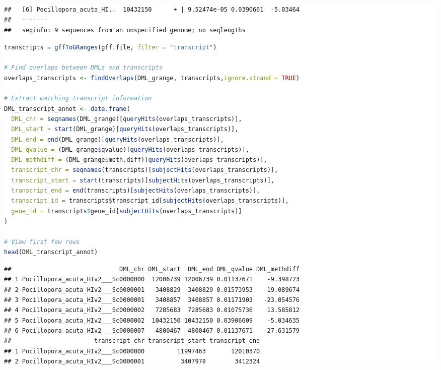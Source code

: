     ##   [6] Pocillopora_acuta_HI..  10432150      + | 9.52474e-05 0.0390661  -5.03464
    ##   -------
    ##   seqinfo: 9 sequences from an unspecified genome; no seqlengths

``` r
transcripts = gffToGRanges(gff.file, filter = "transcript")

# Find overlaps between DMLs and transcripts
overlaps_transcripts <- findOverlaps(DML_grange, transcripts,ignore.strand = TRUE)

# Extract matching transcript information
DML_transcript_annot <- data.frame(
  DML_chr = seqnames(DML_grange)[queryHits(overlaps_transcripts)],
  DML_start = start(DML_grange)[queryHits(overlaps_transcripts)],
  DML_end = end(DML_grange)[queryHits(overlaps_transcripts)],
  DML_qvalue = (DML_grange$qvalue)[queryHits(overlaps_transcripts)],
  DML_methdiff = (DML_grange$meth.diff)[queryHits(overlaps_transcripts)],
  transcript_chr = seqnames(transcripts)[subjectHits(overlaps_transcripts)],
  transcript_start = start(transcripts)[subjectHits(overlaps_transcripts)],
  transcript_end = end(transcripts)[subjectHits(overlaps_transcripts)],
  transcript_id = transcripts$transcript_id[subjectHits(overlaps_transcripts)],
  gene_id = transcripts$gene_id[subjectHits(overlaps_transcripts)]
)

# View first few rows
head(DML_transcript_annot)
```

    ##                              DML_chr DML_start  DML_end DML_qvalue DML_methdiff
    ## 1 Pocillopora_acuta_HIv2___Sc0000000  12006739 12006739 0.01137671    -9.398723
    ## 2 Pocillopora_acuta_HIv2___Sc0000001   3408829  3408829 0.01573953   -19.089674
    ## 3 Pocillopora_acuta_HIv2___Sc0000001   3408857  3408857 0.01171903   -23.054576
    ## 4 Pocillopora_acuta_HIv2___Sc0000002   7285683  7285683 0.01075736    13.585812
    ## 5 Pocillopora_acuta_HIv2___Sc0000002  10432150 10432150 0.03906609    -5.034635
    ## 6 Pocillopora_acuta_HIv2___Sc0000007   4800467  4800467 0.01137671   -27.631579
    ##                       transcript_chr transcript_start transcript_end
    ## 1 Pocillopora_acuta_HIv2___Sc0000000         11997463       12010370
    ## 2 Pocillopora_acuta_HIv2___Sc0000001          3407978        3412324